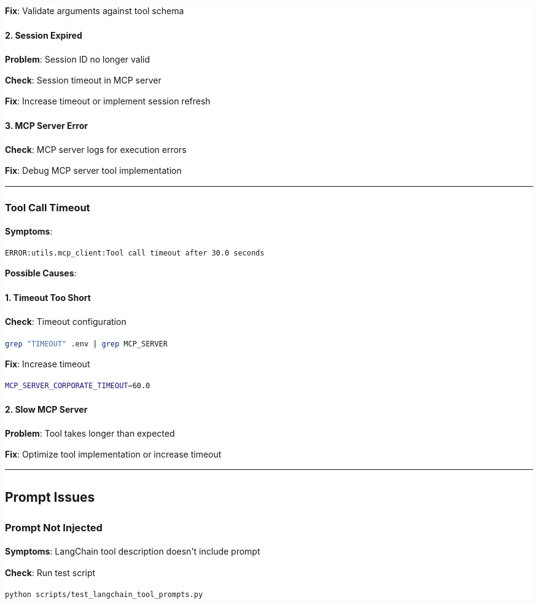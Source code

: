 **Fix**: Validate arguments against tool schema

#### 2. Session Expired

**Problem**: Session ID no longer valid

**Check**: Session timeout in MCP server

**Fix**: Increase timeout or implement session refresh

#### 3. MCP Server Error

**Check**: MCP server logs for execution errors

**Fix**: Debug MCP server tool implementation

---

### Tool Call Timeout

**Symptoms**:
```
ERROR:utils.mcp_client:Tool call timeout after 30.0 seconds
```

**Possible Causes**:

#### 1. Timeout Too Short

**Check**: Timeout configuration

```bash
grep "TIMEOUT" .env | grep MCP_SERVER
```

**Fix**: Increase timeout
```bash
MCP_SERVER_CORPORATE_TIMEOUT=60.0
```

#### 2. Slow MCP Server

**Problem**: Tool takes longer than expected

**Fix**: Optimize tool implementation or increase timeout

---

## Prompt Issues

### Prompt Not Injected

**Symptoms**: LangChain tool description doesn't include prompt

**Check**: Run test script

```bash
python scripts/test_langchain_tool_prompts.py
```
